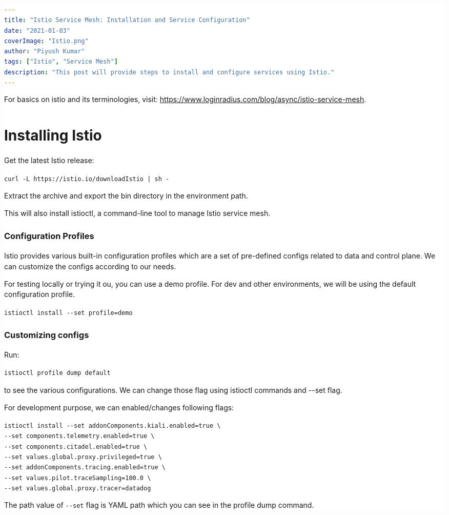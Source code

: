 ```yaml
---
title: "Istio Service Mesh: Installation and Service Configuration"
date: "2021-01-03"
coverImage: "Istio.png"
author: "Piyush Kumar"
tags: ["Istio", "Service Mesh"]
description: "This post will provide steps to install and configure services using Istio."
---
```



For basics on istio and its terminologies, visit: https://www.loginradius.com/blog/async/istio-service-mesh.


# Installing Istio

Get the latest Istio release:
```
curl -L https://istio.io/downloadIstio | sh -
```
Extract the archive and export the bin directory in the environment path.

This will also install istioctl, a command-line tool to manage Istio service mesh.

### Configuration Profiles

Istio provides various built-in configuration profiles which are a set of pre-defined configs related to data and control plane. We can customize the configs according to our needs.

For testing locally or trying it ou, you can use a demo profile. For dev and other environments, we will be using the default configuration profile.
```
istioctl install --set profile=demo
```

### Customizing configs

Run:
```
istioctl profile dump default
```
to see the various configurations. We can change those flag using istioctl commands and --set flag.

For development purpose, we can enabled/changes following flags:
```
istioctl install --set addonComponents.kiali.enabled=true \ 
--set components.telemetry.enabled=true \ 
--set components.citadel.enabled=true \ 
--set values.global.proxy.privileged=true \ 
--set addonComponents.tracing.enabled=true \ 
--set values.pilot.traceSampling=100.0 \ 
--set values.global.proxy.tracer=datadog
```
The path value of `--set` flag is YAML path which you can see in the profile dump command.
